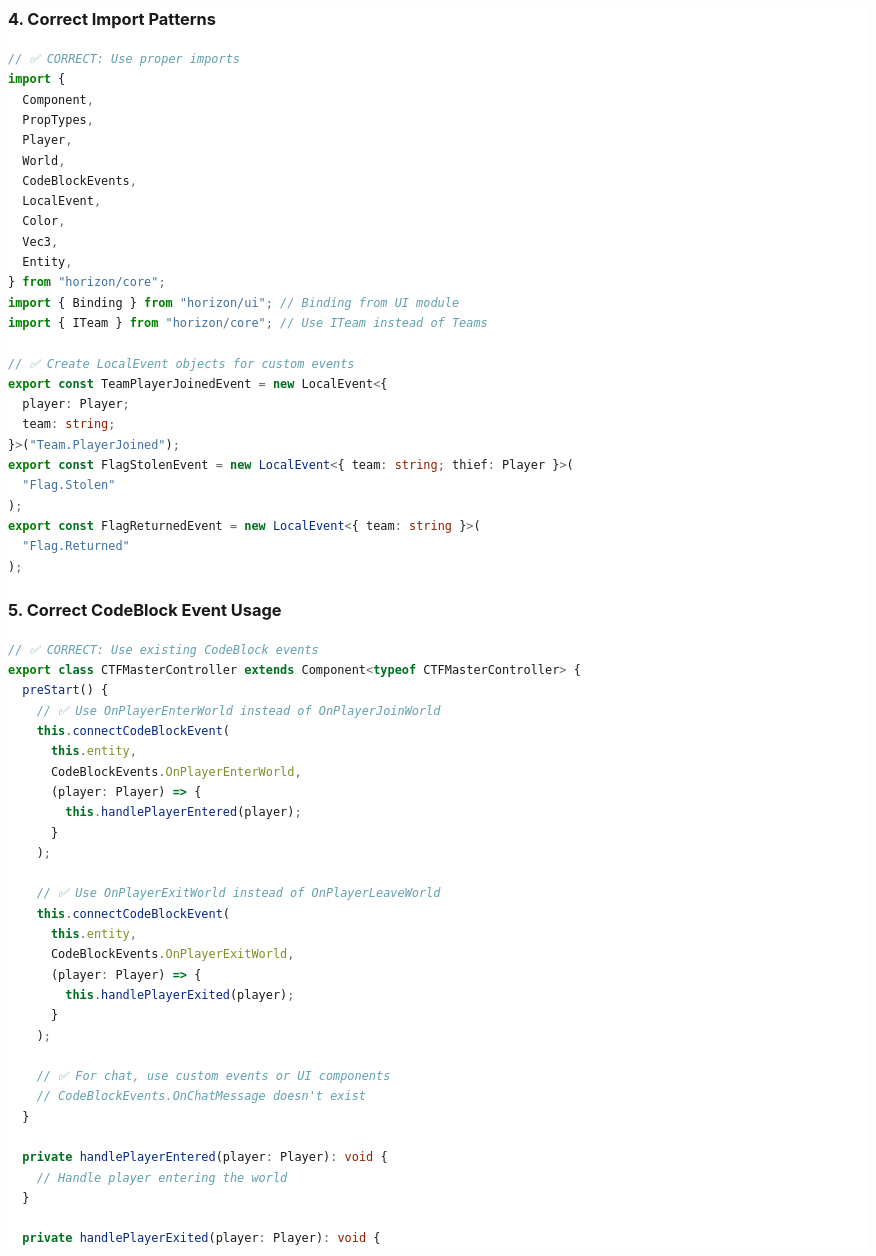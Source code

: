 ### 4. Correct Import Patterns

```typescript
// ✅ CORRECT: Use proper imports
import {
  Component,
  PropTypes,
  Player,
  World,
  CodeBlockEvents,
  LocalEvent,
  Color,
  Vec3,
  Entity,
} from "horizon/core";
import { Binding } from "horizon/ui"; // Binding from UI module
import { ITeam } from "horizon/core"; // Use ITeam instead of Teams

// ✅ Create LocalEvent objects for custom events
export const TeamPlayerJoinedEvent = new LocalEvent<{
  player: Player;
  team: string;
}>("Team.PlayerJoined");
export const FlagStolenEvent = new LocalEvent<{ team: string; thief: Player }>(
  "Flag.Stolen"
);
export const FlagReturnedEvent = new LocalEvent<{ team: string }>(
  "Flag.Returned"
);
```

### 5. Correct CodeBlock Event Usage

```typescript
// ✅ CORRECT: Use existing CodeBlock events
export class CTFMasterController extends Component<typeof CTFMasterController> {
  preStart() {
    // ✅ Use OnPlayerEnterWorld instead of OnPlayerJoinWorld
    this.connectCodeBlockEvent(
      this.entity,
      CodeBlockEvents.OnPlayerEnterWorld,
      (player: Player) => {
        this.handlePlayerEntered(player);
      }
    );

    // ✅ Use OnPlayerExitWorld instead of OnPlayerLeaveWorld
    this.connectCodeBlockEvent(
      this.entity,
      CodeBlockEvents.OnPlayerExitWorld,
      (player: Player) => {
        this.handlePlayerExited(player);
      }
    );

    // ✅ For chat, use custom events or UI components
    // CodeBlockEvents.OnChatMessage doesn't exist
  }

  private handlePlayerEntered(player: Player): void {
    // Handle player entering the world
  }

  private handlePlayerExited(player: Player): void {
```